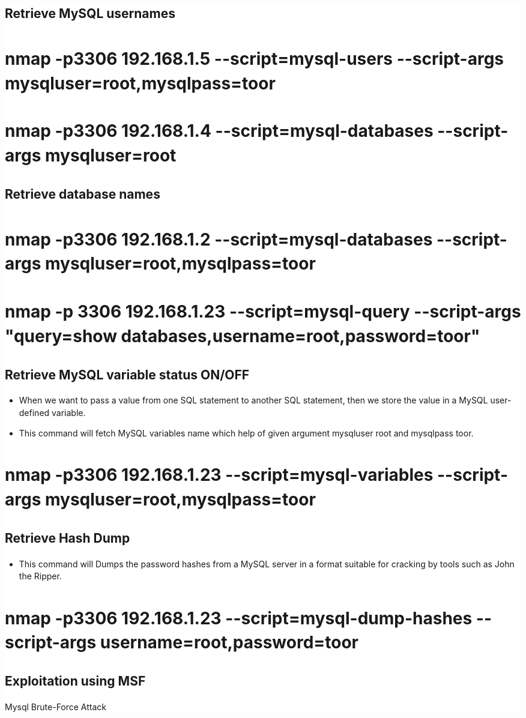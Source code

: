 

 Retrieve MySQL usernames
 ----------------------------
# nmap -p3306 192.168.1.5 --script=mysql-users --script-args mysqluser=root,mysqlpass=toor

# nmap -p3306 192.168.1.4 --script=mysql-databases --script-args mysqluser=root



 Retrieve database names
 --------------------------
# nmap -p3306 192.168.1.2 --script=mysql-databases --script-args mysqluser=root,mysqlpass=toor

# nmap -p 3306 192.168.1.23 --script=mysql-query --script-args "query=show databases,username=root,password=toor"



 Retrieve MySQL variable status ON/OFF
 --------------------------------------
 - When we want to pass a value from one SQL statement to another SQL statement, then we store the value in a MySQL user-defined variable.

 - This command will fetch MySQL variables name which help of given argument mysqluser root and mysqlpass toor.


# nmap -p3306 192.168.1.23 --script=mysql-variables --script-args mysqluser=root,mysqlpass=toor



 Retrieve Hash Dump
 ----------------------
 - This command will Dumps the password hashes from a MySQL server in a format suitable for cracking by tools such as John the Ripper.

# nmap -p3306 192.168.1.23 --script=mysql-dump-hashes --script-args username=root,password=toor



Exploitation using MSF
---------------------

 Mysql Brute-Force Attack
